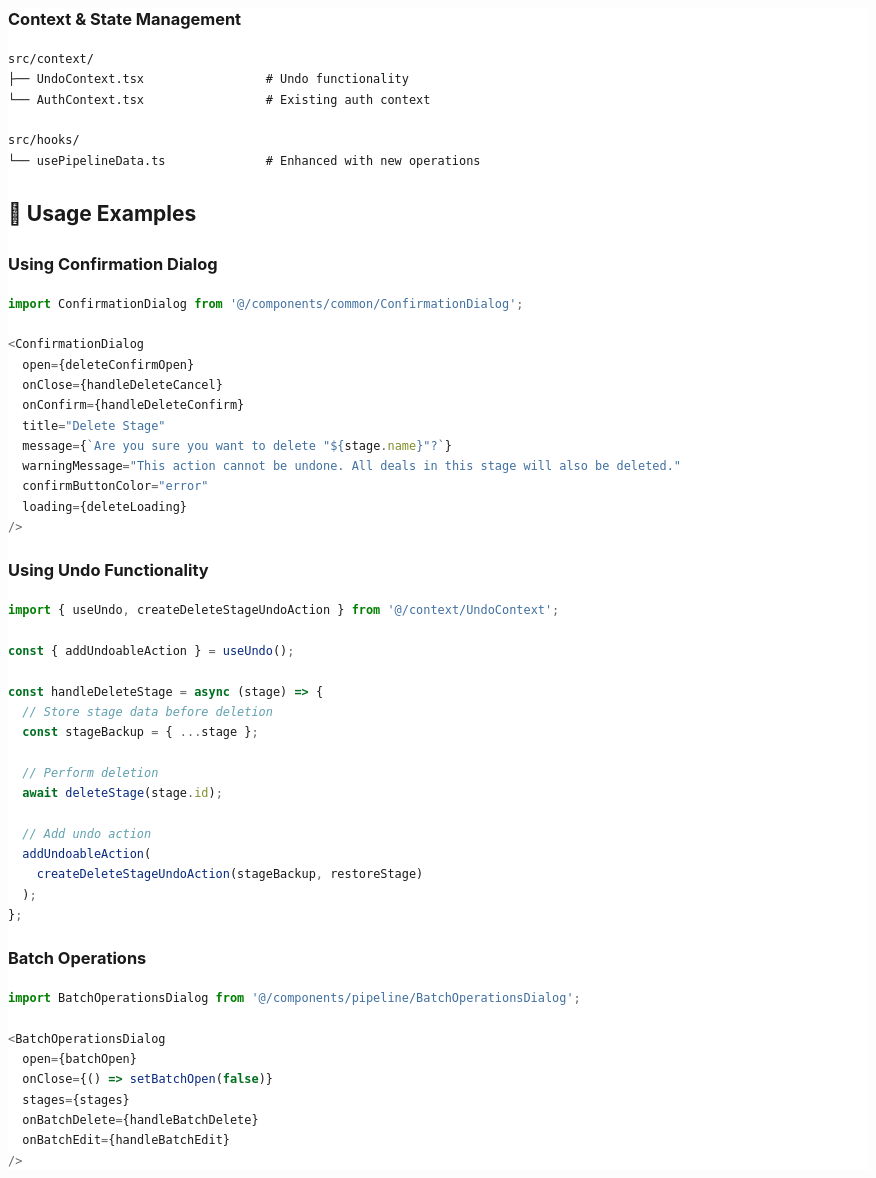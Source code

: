 ### Context & State Management
```
src/context/
├── UndoContext.tsx                 # Undo functionality
└── AuthContext.tsx                 # Existing auth context

src/hooks/
└── usePipelineData.ts              # Enhanced with new operations
```

## 🔧 Usage Examples

### Using Confirmation Dialog
```typescript
import ConfirmationDialog from '@/components/common/ConfirmationDialog';

<ConfirmationDialog
  open={deleteConfirmOpen}
  onClose={handleDeleteCancel}
  onConfirm={handleDeleteConfirm}
  title="Delete Stage"
  message={`Are you sure you want to delete "${stage.name}"?`}
  warningMessage="This action cannot be undone. All deals in this stage will also be deleted."
  confirmButtonColor="error"
  loading={deleteLoading}
/>
```

### Using Undo Functionality
```typescript
import { useUndo, createDeleteStageUndoAction } from '@/context/UndoContext';

const { addUndoableAction } = useUndo();

const handleDeleteStage = async (stage) => {
  // Store stage data before deletion
  const stageBackup = { ...stage };
  
  // Perform deletion
  await deleteStage(stage.id);
  
  // Add undo action
  addUndoableAction(
    createDeleteStageUndoAction(stageBackup, restoreStage)
  );
};
```

### Batch Operations
```typescript
import BatchOperationsDialog from '@/components/pipeline/BatchOperationsDialog';

<BatchOperationsDialog
  open={batchOpen}
  onClose={() => setBatchOpen(false)}
  stages={stages}
  onBatchDelete={handleBatchDelete}
  onBatchEdit={handleBatchEdit}
/>
```

